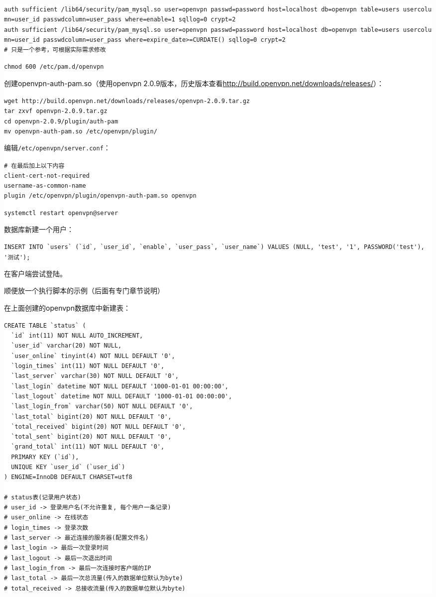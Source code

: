 ```
auth sufficient /lib64/security/pam_mysql.so user=openvpn passwd=password host=localhost db=openvpn table=users usercolumn=user_id passwdcolumn=user_pass where=enable=1 sqllog=0 crypt=2
auth sufficient /lib64/security/pam_mysql.so user=openvpn passwd=password host=localhost db=openvpn table=users usercolumn=user_id passwdcolumn=user_pass where=expire_date>=CURDATE() sqllog=0 crypt=2
# 只是一个参考，可根据实际需求修改
```

`chmod 600 /etc/pam.d/openvpn`

创建openvpn-auth-pam.so（使用openvpn 2.0.9版本，历史版本查看<http://build.openvpn.net/downloads/releases/>）：

```
wget http://build.openvpn.net/downloads/releases/openvpn-2.0.9.tar.gz
tar zxvf openvpn-2.0.9.tar.gz
cd openvpn-2.0.9/plugin/auth-pam
mv openvpn-auth-pam.so /etc/openvpn/plugin/
```

编辑`/etc/openvpn/server.conf`：

```
# 在最后加上以下内容
client-cert-not-required
username-as-common-name
plugin /etc/openvpn/plugin/openvpn-auth-pam.so openvpn
```

`systemctl restart openvpn@server`

数据库新建一个用户：

```
INSERT INTO `users` (`id`, `user_id`, `enable`, `user_pass`, `user_name`) VALUES (NULL, 'test', '1', PASSWORD('test'), '测试');
```

在客户端尝试登陆。

顺便放一个执行脚本的示例（后面有专门章节说明）

在上面创建的openvpn数据库中新建表：

```
CREATE TABLE `status` (
  `id` int(11) NOT NULL AUTO_INCREMENT,
  `user_id` varchar(20) NOT NULL,
  `user_online` tinyint(4) NOT NULL DEFAULT '0',
  `login_times` int(11) NOT NULL DEFAULT '0',
  `last_server` varchar(30) NOT NULL DEFAULT '0',
  `last_login` datetime NOT NULL DEFAULT '1000-01-01 00:00:00',
  `last_logout` datetime NOT NULL DEFAULT '1000-01-01 00:00:00',
  `last_login_from` varchar(50) NOT NULL DEFAULT '0',
  `last_total` bigint(20) NOT NULL DEFAULT '0',
  `total_received` bigint(20) NOT NULL DEFAULT '0',
  `total_sent` bigint(20) NOT NULL DEFAULT '0',
  `grand_total` int(11) NOT NULL DEFAULT '0',
  PRIMARY KEY (`id`),
  UNIQUE KEY `user_id` (`user_id`)
) ENGINE=InnoDB DEFAULT CHARSET=utf8

# status表(记录用户状态)
# user_id -> 登录用户名(不允许重复, 每个用户一条记录)
# user_online -> 在线状态
# login_times -> 登录次数
# last_server -> 最近连接的服务器(配置文件名)
# last_login -> 最后一次登录时间
# last_logout -> 最后一次退出时间
# last_login_from -> 最后一次连接时客户端的IP
# last_total -> 最后一次总流量(传入的数据单位默认为byte)
# total_received -> 总接收流量(传入的数据单位默认为byte)
```